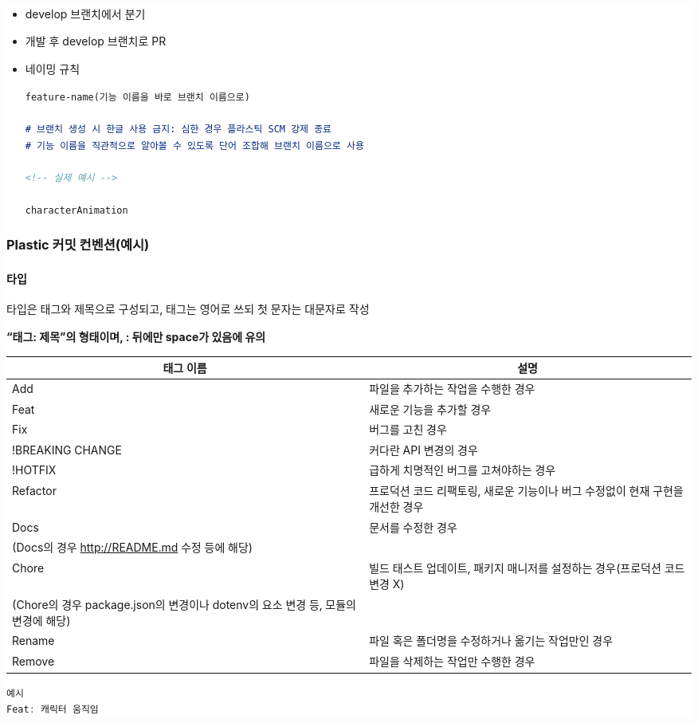   - develop 브랜치에서 분기

  - 개발 후 develop 브랜치로 PR

  - 네이밍 규칙

    ```markdown
    feature-name(기능 이름을 바로 브랜치 이름으로)
    
    # 브랜치 생성 시 한글 사용 금지: 심한 경우 플라스틱 SCM 강제 종료
    # 기능 이름을 직관적으로 알아볼 수 있도록 단어 조합해 브랜치 이름으로 사용
    
    <!-- 실제 예시 -->
    
    characterAnimation
    ```



### Plastic 커밋 컨벤션(예시)

#### 타입

타입은 태그와 제목으로 구성되고, 태그는 영어로 쓰되 첫 문자는 대문자로 작성

**“태그: 제목”의 형태이며, : 뒤에만 space가 있음에 유의**

| 태그 이름                                                    | 설명                                                         |
| ------------------------------------------------------------ | ------------------------------------------------------------ |
| Add                                                          | 파일을 추가하는 작업을 수행한 경우                           |
| Feat                                                         | 새로운 기능을 추가할 경우                                    |
| Fix                                                          | 버그를 고친 경우                                             |
| !BREAKING CHANGE                                             | 커다란 API 변경의 경우                                       |
| !HOTFIX                                                      | 급하게 치명적인 버그를 고쳐야하는 경우                       |
| Refactor                                                     | 프로덕션 코드 리팩토링, 새로운 기능이나 버그 수정없이 현재 구현을 개선한 경우 |
| Docs                                                         | 문서를 수정한 경우                                           |
| (Docs의 경우 http://README.md 수정 등에 해당)                |                                                              |
| Chore                                                        | 빌드 태스트 업데이트, 패키지 매니저를 설정하는 경우(프로덕션 코드 변경 X) |
| (Chore의 경우 package.json의 변경이나 dotenv의 요소 변경 등, 모듈의 변경에 해당) |                                                              |
| Rename                                                       | 파일 혹은 폴더명을 수정하거나 옮기는 작업만인 경우           |
| Remove                                                       | 파일을 삭제하는 작업만 수행한 경우                           |

```c#
예시
Feat: 캐릭터 움직임
```
